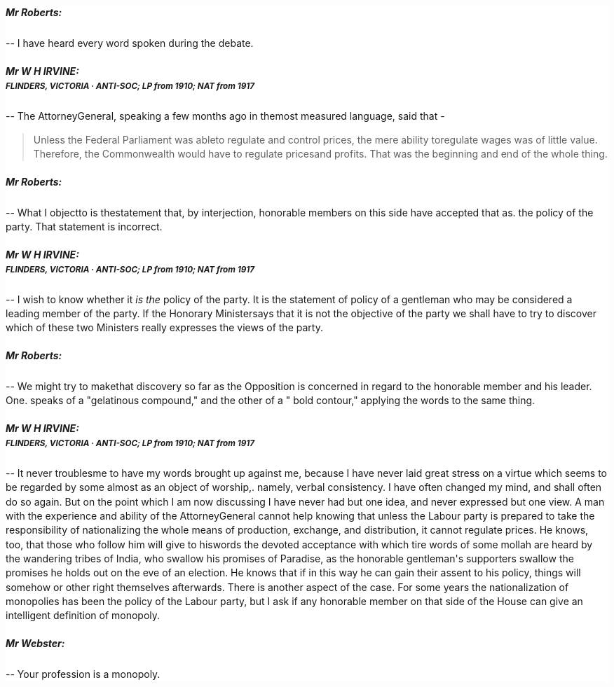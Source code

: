 ##### Mr Roberts:

--  I have heard every word spoken during the debate. 

##### Mr W H IRVINE:<br><small class="text-muted">FLINDERS, VICTORIA &middot; ANTI-SOC; LP from 1910; NAT from 1917</small>

-- The AttorneyGeneral, speaking a few months ago in themost measured language, said that - 

  >Unless the Federal Parliament was ableto regulate and control prices, the mere ability toregulate wages was of little value. Therefore, the Commonwealth would have to regulate pricesand profits. That was the beginning and end of the whole thing. 

##### Mr Roberts:

--  What I objectto is thestatement that, by interjection, honorable members on this side have accepted that as. the policy of the party. That statement is incorrect. 

##### Mr W H IRVINE:<br><small class="text-muted">FLINDERS, VICTORIA &middot; ANTI-SOC; LP from 1910; NAT from 1917</small>

-- I wish to know whether it  *is the*  policy of the party. It is the statement of policy of a gentleman who may be considered a leading member of the party. If the Honorary Ministersays that it is not the objective of the party we shall have to try to discover which of these two Ministers really expresses the views of the party. 

##### Mr Roberts:

--  We might try to makethat discovery so far as the Opposition is concerned in regard to the honorable member and his leader. One. speaks of a "gelatinous compound," and the other of a " bold contour," applying the words to the same thing. 

##### Mr W H IRVINE:<br><small class="text-muted">FLINDERS, VICTORIA &middot; ANTI-SOC; LP from 1910; NAT from 1917</small>

-- It never troublesme to have my words brought up against me, because I have never laid great stress on a virtue which seems to be regarded by some almost as an object of worship,. namely, verbal consistency. I have often changed my mind, and shall often do so again. But on the point which I am now discussing I have never had but one idea, and never expressed but one view. A man with the experience and ability of the AttorneyGeneral cannot help knowing that unless the Labour party is prepared to take the responsibility of nationalizing the whole means of production, exchange, and distribution, it cannot regulate prices. He knows, too, that those who follow him will give to hiswords the devoted acceptance with which tire words of some mollah are heard by the wandering tribes of India, who swallow his promises of Paradise, as the honorable gentleman's supporters swallow the promises he holds out on the eve of an election. He knows that if in this way he can gain their assent to his policy, things will somehow or other right themselves afterwards. There is another aspect of the case. For some years the nationalization of monopolies has been the policy of the Labour party, but I ask if any honorable member on that side of the House can give an intelligent definition of monopoly. 

##### Mr Webster:

--  Your profession is a monopoly. 
